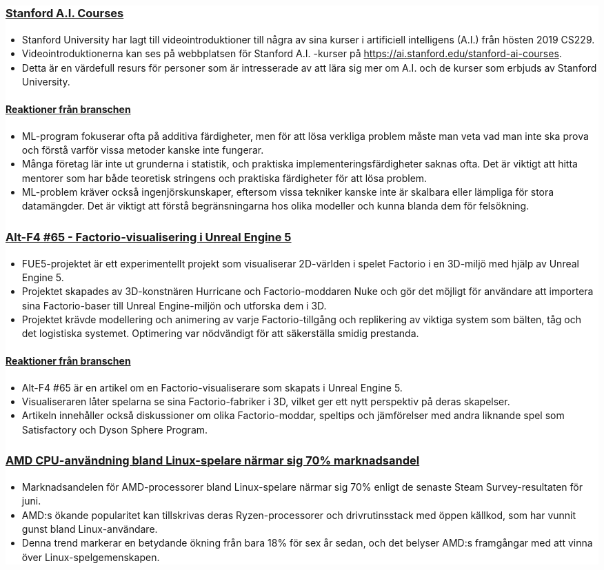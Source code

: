 ### [Stanford A.I. Courses](https://ai.stanford.edu/courses/)

- Stanford University har lagt till videointroduktioner till några av sina kurser i artificiell intelligens (A.I.) från hösten 2019 CS229.
- Videointroduktionerna kan ses på webbplatsen för Stanford A.I.
  -kurser på https://ai.stanford.edu/stanford-ai-courses.
- Detta är en värdefull resurs för personer som är intresserade av att lära sig mer om A.I. och de kurser som erbjuds av Stanford University.

#### [Reaktioner från branschen](http://news.ycombinator.com/item?id=36562502)

- ML-program fokuserar ofta på additiva färdigheter, men för att lösa verkliga problem måste man veta vad man inte ska prova och förstå varför vissa metoder kanske inte fungerar.
- Många företag lär inte ut grunderna i statistik, och praktiska implementeringsfärdigheter saknas ofta. Det är viktigt att hitta mentorer som har både teoretisk stringens och praktiska färdigheter för att lösa problem.
- ML-problem kräver också ingenjörskunskaper, eftersom vissa tekniker kanske inte är skalbara eller lämpliga för stora datamängder. Det är viktigt att förstå begränsningarna hos olika modeller och kunna blanda dem för felsökning.

### [Alt-F4 #65 - Factorio-visualisering i Unreal Engine 5](https://alt-f4.blog/ALTF4-65/)

- FUE5-projektet är ett experimentellt projekt som visualiserar 2D-världen i spelet Factorio i en 3D-miljö med hjälp av Unreal Engine 5.
- Projektet skapades av 3D-konstnären Hurricane och Factorio-moddaren Nuke och gör det möjligt för användare att importera sina Factorio-baser till Unreal Engine-miljön och utforska dem i 3D.
- Projektet krävde modellering och animering av varje Factorio-tillgång och replikering av viktiga system som bälten, tåg och det logistiska systemet. Optimering var nödvändigt för att säkerställa smidig prestanda.

#### [Reaktioner från branschen](http://news.ycombinator.com/item?id=36561847)

- Alt-F4 #65 är en artikel om en Factorio-visualiserare som skapats i Unreal Engine 5.
- Visualiseraren låter spelarna se sina Factorio-fabriker i 3D, vilket ger ett nytt perspektiv på deras skapelser.
- Artikeln innehåller också diskussioner om olika Factorio-moddar, speltips och jämförelser med andra liknande spel som Satisfactory och Dyson Sphere Program.

### [AMD CPU-användning bland Linux-spelare närmar sig 70% marknadsandel](https://www.phoronix.com/news/AMD-CPU-Linux-Gaming-67p)

- Marknadsandelen för AMD-processorer bland Linux-spelare närmar sig 70% enligt de senaste Steam Survey-resultaten för juni.
- AMD:s ökande popularitet kan tillskrivas deras Ryzen-processorer och drivrutinsstack med öppen källkod, som har vunnit gunst bland Linux-användare.
- Denna trend markerar en betydande ökning från bara 18% för sex år sedan, och det belyser AMD:s framgångar med att vinna över Linux-spelgemenskapen.
